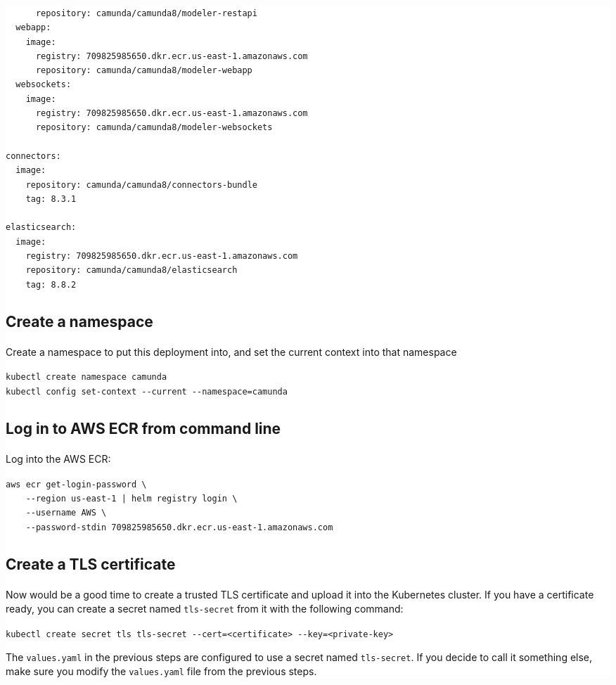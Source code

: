 ```
      repository: camunda/camunda8/modeler-restapi
  webapp:
    image:
      registry: 709825985650.dkr.ecr.us-east-1.amazonaws.com
      repository: camunda/camunda8/modeler-webapp
  websockets:
    image:
      registry: 709825985650.dkr.ecr.us-east-1.amazonaws.com
      repository: camunda/camunda8/modeler-websockets

connectors:
  image:
    repository: camunda/camunda8/connectors-bundle
    tag: 8.3.1

elasticsearch:
  image:
    registry: 709825985650.dkr.ecr.us-east-1.amazonaws.com
    repository: camunda/camunda8/elasticsearch
    tag: 8.8.2
```

## Create a namespace

Create a namespace to put this deployment into, and set the current context into that namespace

```
kubectl create namespace camunda
kubectl config set-context --current --namespace=camunda
```

## Log in to AWS ECR from command line

Log into the AWS ECR:

```
aws ecr get-login-password \
    --region us-east-1 | helm registry login \
    --username AWS \
    --password-stdin 709825985650.dkr.ecr.us-east-1.amazonaws.com
```

## Create a TLS certificate

Now would be a good time to create a trusted TLS certificate and upload it into the Kubernetes cluster. If you have a certificate ready, you can create a secret named `tls-secret` from it with the following command:

```
kubectl create secret tls tls-secret --cert=<certificate> --key=<private-key>
```

The `values.yaml` in the previous steps are configured to use a secret named `tls-secret`. If you decide to call it something else, make sure you modify the `values.yaml` file from the previous steps.
